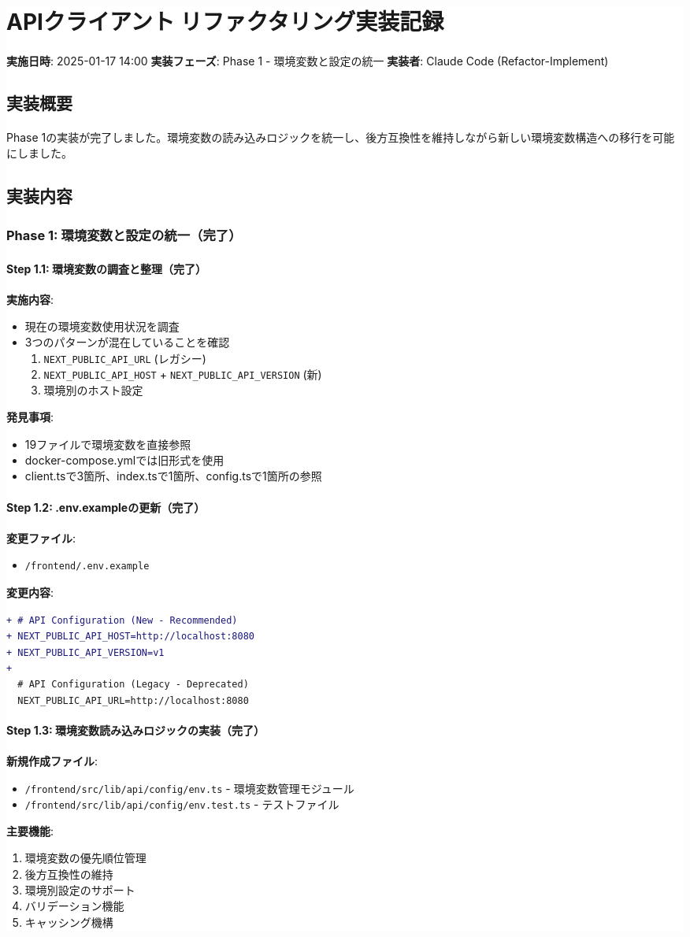 # APIクライアント リファクタリング実装記録

**実施日時**: 2025-01-17 14:00
**実装フェーズ**: Phase 1 - 環境変数と設定の統一
**実装者**: Claude Code (Refactor-Implement)

## 実装概要

Phase 1の実装が完了しました。環境変数の読み込みロジックを統一し、後方互換性を維持しながら新しい環境変数構造への移行を可能にしました。

## 実装内容

### Phase 1: 環境変数と設定の統一（完了）

#### Step 1.1: 環境変数の調査と整理（完了）

**実施内容**:
- 現在の環境変数使用状況を調査
- 3つのパターンが混在していることを確認
  1. `NEXT_PUBLIC_API_URL` (レガシー)
  2. `NEXT_PUBLIC_API_HOST` + `NEXT_PUBLIC_API_VERSION` (新)
  3. 環境別のホスト設定

**発見事項**:
- 19ファイルで環境変数を直接参照
- docker-compose.ymlでは旧形式を使用
- client.tsで3箇所、index.tsで1箇所、config.tsで1箇所の参照

#### Step 1.2: .env.exampleの更新（完了）

**変更ファイル**:
- `/frontend/.env.example`

**変更内容**:
```diff
+ # API Configuration (New - Recommended)
+ NEXT_PUBLIC_API_HOST=http://localhost:8080
+ NEXT_PUBLIC_API_VERSION=v1
+ 
  # API Configuration (Legacy - Deprecated)
  NEXT_PUBLIC_API_URL=http://localhost:8080
```

#### Step 1.3: 環境変数読み込みロジックの実装（完了）

**新規作成ファイル**:
- `/frontend/src/lib/api/config/env.ts` - 環境変数管理モジュール
- `/frontend/src/lib/api/config/env.test.ts` - テストファイル

**主要機能**:
1. 環境変数の優先順位管理
2. 後方互換性の維持
3. 環境別設定のサポート
4. バリデーション機能
5. キャッシング機構
